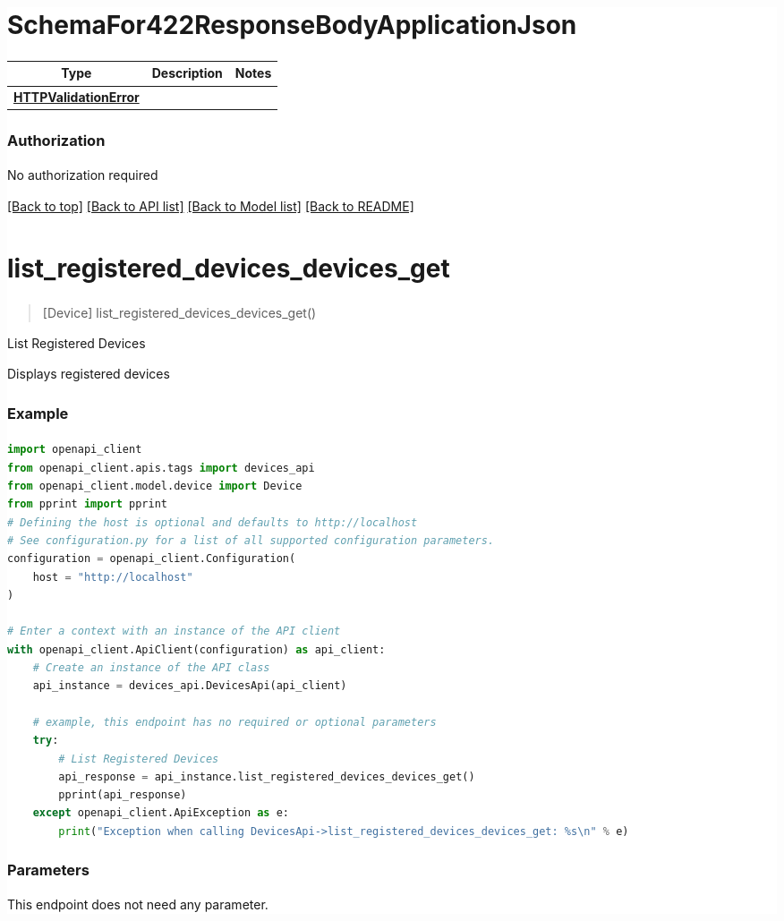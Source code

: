 # SchemaFor422ResponseBodyApplicationJson
Type | Description  | Notes
------------- | ------------- | -------------
[**HTTPValidationError**](../../models/HTTPValidationError.md) |  | 


### Authorization

No authorization required

[[Back to top]](#__pageTop) [[Back to API list]](../../../README.md#documentation-for-api-endpoints) [[Back to Model list]](../../../README.md#documentation-for-models) [[Back to README]](../../../README.md)

# **list_registered_devices_devices_get**
<a id="list_registered_devices_devices_get"></a>
> [Device] list_registered_devices_devices_get()

List Registered Devices

Displays registered devices

### Example

```python
import openapi_client
from openapi_client.apis.tags import devices_api
from openapi_client.model.device import Device
from pprint import pprint
# Defining the host is optional and defaults to http://localhost
# See configuration.py for a list of all supported configuration parameters.
configuration = openapi_client.Configuration(
    host = "http://localhost"
)

# Enter a context with an instance of the API client
with openapi_client.ApiClient(configuration) as api_client:
    # Create an instance of the API class
    api_instance = devices_api.DevicesApi(api_client)

    # example, this endpoint has no required or optional parameters
    try:
        # List Registered Devices
        api_response = api_instance.list_registered_devices_devices_get()
        pprint(api_response)
    except openapi_client.ApiException as e:
        print("Exception when calling DevicesApi->list_registered_devices_devices_get: %s\n" % e)
```
### Parameters
This endpoint does not need any parameter.
